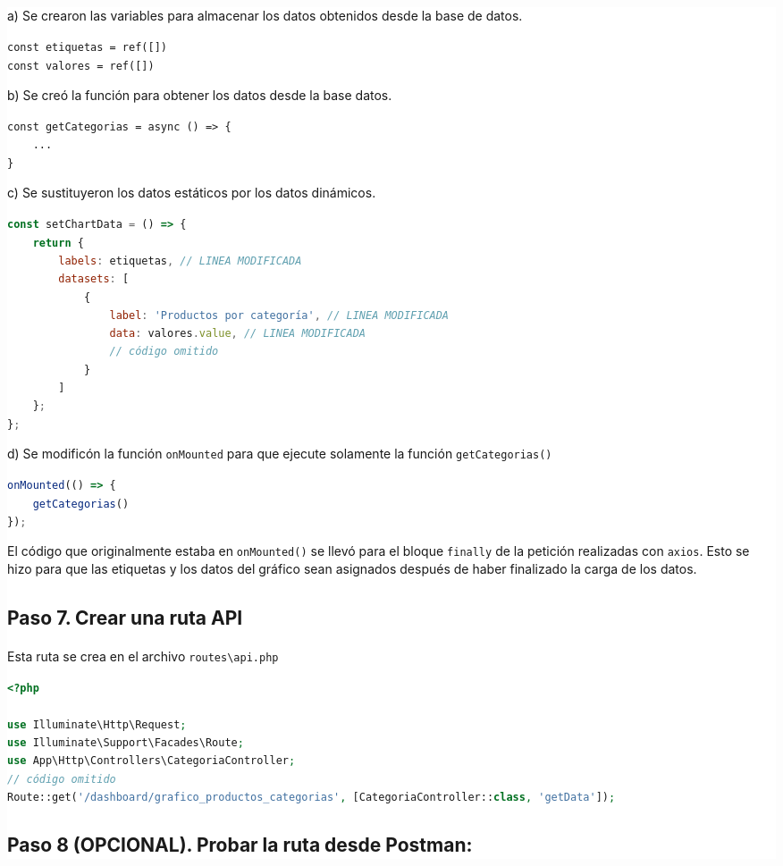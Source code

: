 a) Se crearon las variables para almacenar los datos obtenidos desde la base de datos.    
```
const etiquetas = ref([])
const valores = ref([])
```
b) Se creó la función para obtener los datos desde la base datos.  
```
const getCategorias = async () => {
    ...
}
```

c) Se sustituyeron los datos estáticos por los datos dinámicos.  

```javascript
const setChartData = () => {
    return {
        labels: etiquetas, // LINEA MODIFICADA
        datasets: [
            {
                label: 'Productos por categoría', // LINEA MODIFICADA
                data: valores.value, // LINEA MODIFICADA
                // código omitido
            }
        ]
    };
};
```

d) Se modificón la función `onMounted` para que ejecute solamente la función `getCategorias()`  

```javascript
onMounted(() => {
    getCategorias()
});
```

El código que originalmente estaba en `onMounted()` se llevó para el bloque `finally` de la petición realizadas con `axios`. Esto se hizo para que las etiquetas y los datos del gráfico sean asignados después de haber finalizado la carga de los datos.  

## Paso 7. Crear una ruta API

Esta ruta se crea en el archivo `routes\api.php`  

```php
<?php

use Illuminate\Http\Request;
use Illuminate\Support\Facades\Route;
use App\Http\Controllers\CategoriaController;
// código omitido
Route::get('/dashboard/grafico_productos_categorias', [CategoriaController::class, 'getData']);
```

## Paso 8 (OPCIONAL). Probar la ruta desde Postman:  

